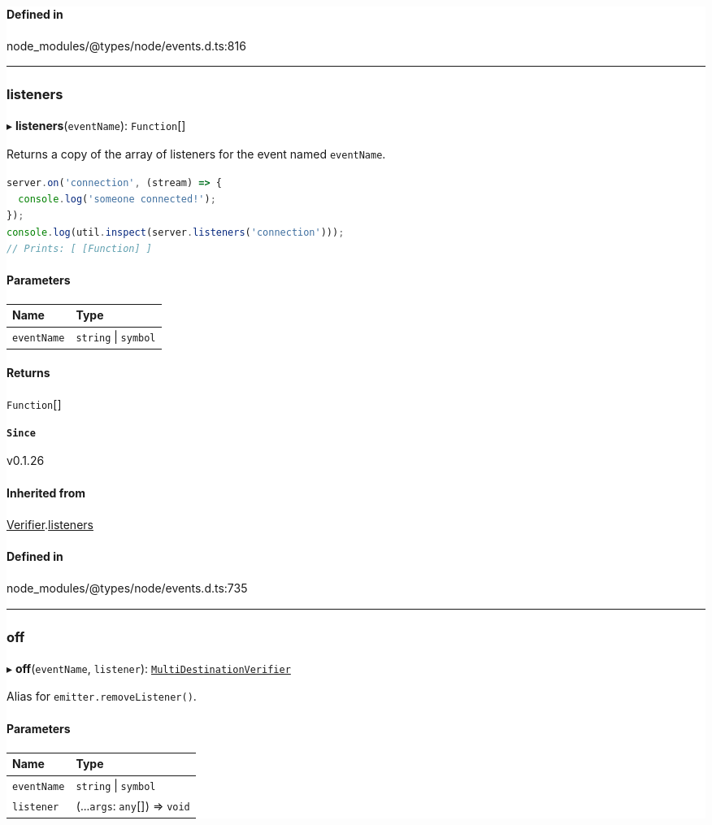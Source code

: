 #### Defined in

node_modules/@types/node/events.d.ts:816

___

### listeners

▸ **listeners**(`eventName`): `Function`[]

Returns a copy of the array of listeners for the event named `eventName`.

```js
server.on('connection', (stream) => {
  console.log('someone connected!');
});
console.log(util.inspect(server.listeners('connection')));
// Prints: [ [Function] ]
```

#### Parameters

| Name | Type |
| :------ | :------ |
| `eventName` | `string` \| `symbol` |

#### Returns

`Function`[]

**`Since`**

v0.1.26

#### Inherited from

[Verifier](sourceDestination.Verifier.md).[listeners](sourceDestination.Verifier.md#listeners)

#### Defined in

node_modules/@types/node/events.d.ts:735

___

### off

▸ **off**(`eventName`, `listener`): [`MultiDestinationVerifier`](sourceDestination.MultiDestinationVerifier.md)

Alias for `emitter.removeListener()`.

#### Parameters

| Name | Type |
| :------ | :------ |
| `eventName` | `string` \| `symbol` |
| `listener` | (...`args`: `any`[]) => `void` |
